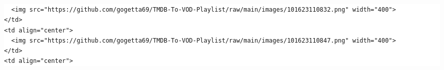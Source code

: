       <img src="https://github.com/gogetta69/TMDB-To-VOD-Playlist/raw/main/images/101623110832.png" width="400">
    </td>
    <td align="center">
      <img src="https://github.com/gogetta69/TMDB-To-VOD-Playlist/raw/main/images/101623110847.png" width="400">
    </td>
    <td align="center">